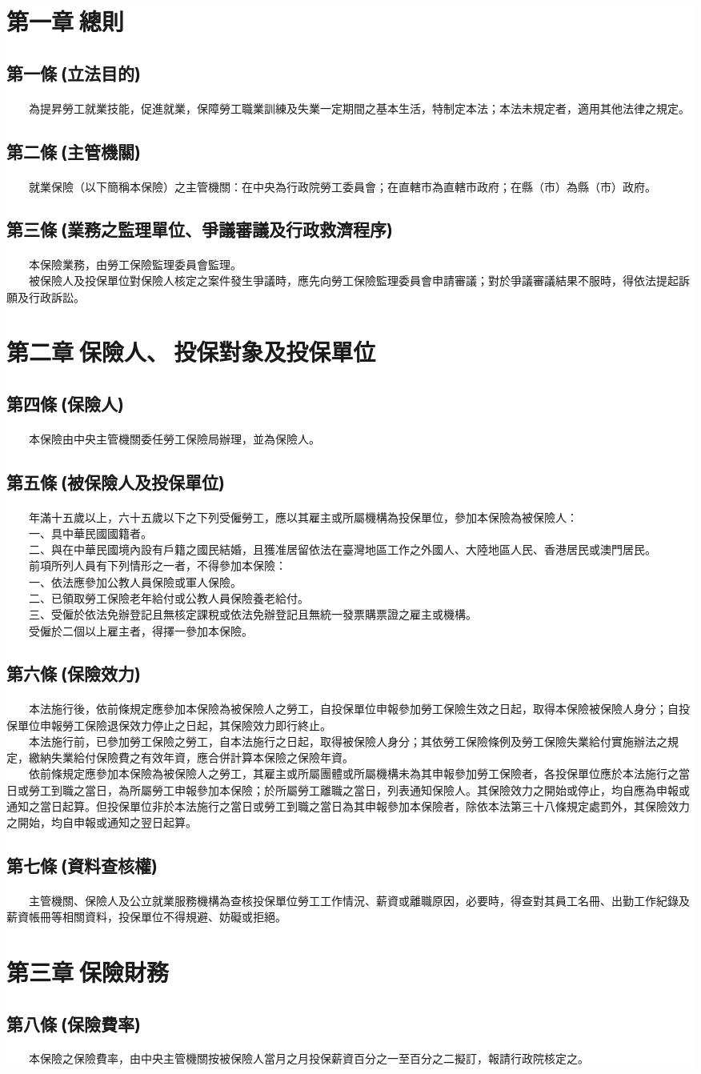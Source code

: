 第一章  總則
============
第一條 (立法目的)
-----------------
　　為提昇勞工就業技能，促進就業，保障勞工職業訓練及失業一定期間之基本生活，特制定本法；本法未規定者，適用其他法律之規定。  


第二條 (主管機關)
-----------------
　　就業保險（以下簡稱本保險）之主管機關：在中央為行政院勞工委員會；在直轄市為直轄市政府；在縣（市）為縣（市）政府。  


第三條 (業務之監理單位、爭議審議及行政救濟程序)
-----------------------------------------------
　　本保險業務，由勞工保險監理委員會監理。  
　　被保險人及投保單位對保險人核定之案件發生爭議時，應先向勞工保險監理委員會申請審議；對於爭議審議結果不服時，得依法提起訴願及行政訴訟。  


第二章  保險人、 投保對象及投保單位
===================================
第四條 (保險人)
---------------
　　本保險由中央主管機關委任勞工保險局辦理，並為保險人。  


第五條 (被保險人及投保單位)
---------------------------
　　年滿十五歲以上，六十五歲以下之下列受僱勞工，應以其雇主或所屬機構為投保單位，參加本保險為被保險人：  
　　一、具中華民國國籍者。  
　　二、與在中華民國境內設有戶籍之國民結婚，且獲准居留依法在臺灣地區工作之外國人、大陸地區人民、香港居民或澳門居民。  
　　前項所列人員有下列情形之一者，不得參加本保險：  
　　一、依法應參加公教人員保險或軍人保險。  
　　二、已領取勞工保險老年給付或公教人員保險養老給付。  
　　三、受僱於依法免辦登記且無核定課稅或依法免辦登記且無統一發票購票證之雇主或機構。  
　　受僱於二個以上雇主者，得擇一參加本保險。  


第六條 (保險效力)
-----------------
　　本法施行後，依前條規定應參加本保險為被保險人之勞工，自投保單位申報參加勞工保險生效之日起，取得本保險被保險人身分；自投保單位申報勞工保險退保效力停止之日起，其保險效力即行終止。  
　　本法施行前，已參加勞工保險之勞工，自本法施行之日起，取得被保險人身分；其依勞工保險條例及勞工保險失業給付實施辦法之規定，繳納失業給付保險費之有效年資，應合併計算本保險之保險年資。  
　　依前條規定應參加本保險為被保險人之勞工，其雇主或所屬團體或所屬機構未為其申報參加勞工保險者，各投保單位應於本法施行之當日或勞工到職之當日，為所屬勞工申報參加本保險；於所屬勞工離職之當日，列表通知保險人。其保險效力之開始或停止，均自應為申報或通知之當日起算。但投保單位非於本法施行之當日或勞工到職之當日為其申報參加本保險者，除依本法第三十八條規定處罰外，其保險效力之開始，均自申報或通知之翌日起算。  


第七條 (資料查核權)
-------------------
　　主管機關、保險人及公立就業服務機構為查核投保單位勞工工作情況、薪資或離職原因，必要時，得查對其員工名冊、出勤工作紀錄及薪資帳冊等相關資料，投保單位不得規避、妨礙或拒絕。  


第三章  保險財務
================
第八條 (保險費率)
-----------------
　　本保險之保險費率，由中央主管機關按被保險人當月之月投保薪資百分之一至百分之二擬訂，報請行政院核定之。  
